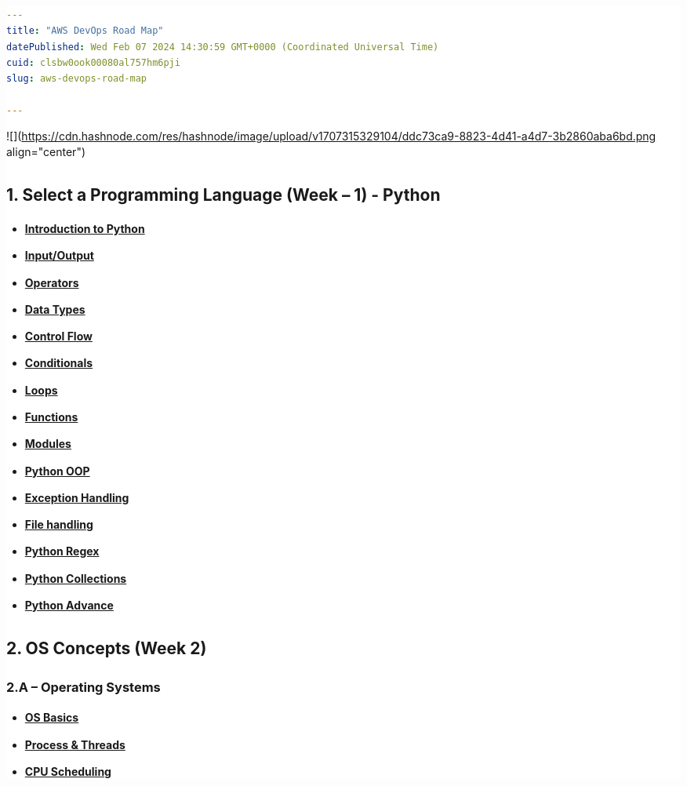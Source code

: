 ```yaml
---
title: "AWS DevOps Road Map"
datePublished: Wed Feb 07 2024 14:30:59 GMT+0000 (Coordinated Universal Time)
cuid: clsbw0ook00080al757hm6pji
slug: aws-devops-road-map

---
```


![](https://cdn.hashnode.com/res/hashnode/image/upload/v1707315329104/ddc73ca9-8823-4d41-a4d7-3b2860aba6bd.png align="center")

## 1\. Select a Programming Language (Week – 1) - Python

* [**Introduction to Python**](https://www.geeksforgeeks.org/introduction-to-python/)
    
* [**Input/Output**](https://www.geeksforgeeks.org/input-and-output-in-python/)
    
* [**Operators**](https://www.geeksforgeeks.org/python-operators/)
    
* [**Data Types**](https://www.geeksforgeeks.org/python-set-3-strings-lists-tuples-iterations/?ref=lbp)
    
* [**Control Flow**](https://www.geeksforgeeks.org/python-if-else/?ref=lbp)
    
* [**Conditionals**](https://www.geeksforgeeks.org/python3-if-if-else-nested-if-if-elif-statements/)
    
* [**Loops**](https://www.geeksforgeeks.org/loops-in-python/)
    
* [**Functions**](https://www.geeksforgeeks.org/python-functions/)
    
* [**Modules**](https://www.geeksforgeeks.org/python-modules/)
    
* [**Python OOP**](https://www.geeksforgeeks.org/python-oops-concepts/)
    
* [**Exception Handling**](https://www.geeksforgeeks.org/python-exception-handling/)
    
* [**File handling**](https://www.geeksforgeeks.org/file-handling-python/) 
    
* [**Python Regex**](https://www.geeksforgeeks.org/python-regex/) 
    
* [**Python Collections**](https://www.geeksforgeeks.org/python-collections-module/) 
    
* [**Python Advance**](https://www.geeksforgeeks.org/os-module-python-examples/?ref=lbp)
    

## 2\. OS Concepts (Week 2)

### 2.A – Operating Systems

* [**OS Basics**](https://www.geeksforgeeks.org/introduction-of-operating-system-set-1/)
    
* [**Process & Threads**](https://www.geeksforgeeks.org/introduction-of-process-management/?ref=lbp) 
    
* [**CPU Scheduling**](https://www.geeksforgeeks.org/cpu-scheduling-in-operating-systems/?ref=lbp) 
    